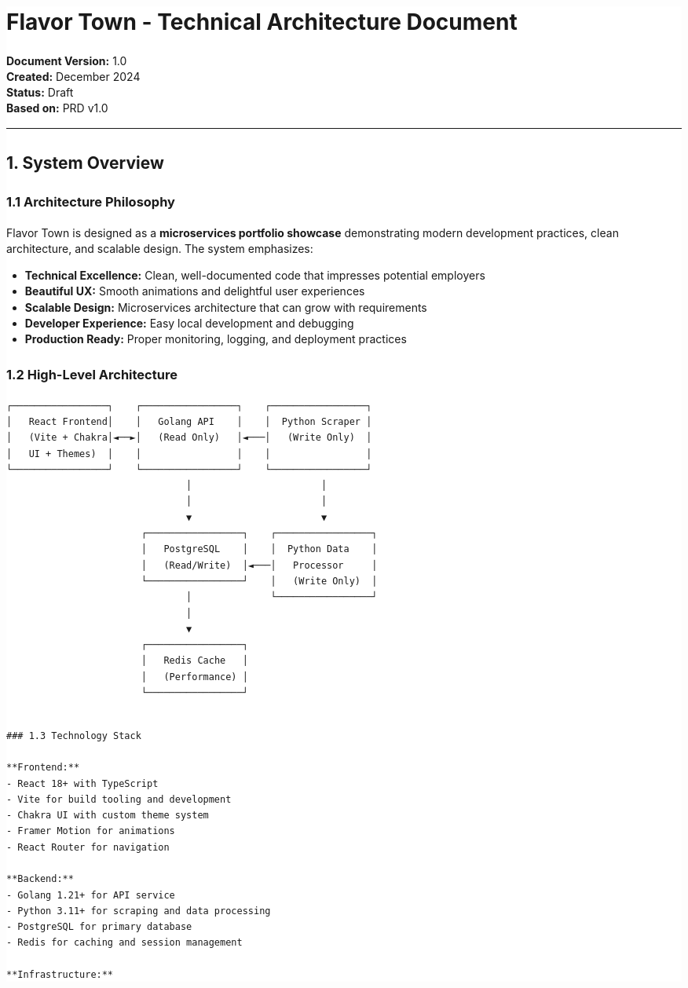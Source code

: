 # Flavor Town - Technical Architecture Document

**Document Version:** 1.0  
**Created:** December 2024  
**Status:** Draft  
**Based on:** PRD v1.0  

---

## 1. System Overview

### 1.1 Architecture Philosophy

Flavor Town is designed as a **microservices portfolio showcase** demonstrating modern development practices, clean architecture, and scalable design. The system emphasizes:

- **Technical Excellence:** Clean, well-documented code that impresses potential employers
- **Beautiful UX:** Smooth animations and delightful user experiences
- **Scalable Design:** Microservices architecture that can grow with requirements
- **Developer Experience:** Easy local development and debugging
- **Production Ready:** Proper monitoring, logging, and deployment practices

### 1.2 High-Level Architecture

```
┌─────────────────┐    ┌─────────────────┐    ┌─────────────────┐
│   React Frontend│    │   Golang API    │    │  Python Scraper │
│   (Vite + Chakra│◄──►│   (Read Only)   │◄───│   (Write Only)  │
│   UI + Themes)  │    │                 │    │                 │
└─────────────────┘    └─────────────────┘    └─────────────────┘
                                │                       │
                                │                       │
                                ▼                       ▼
                        ┌─────────────────┐    ┌─────────────────┐
                        │   PostgreSQL    │    │  Python Data    │
                        │   (Read/Write)  │◄───│   Processor     │
                        └─────────────────┘    │   (Write Only)  │
                                │              └─────────────────┘
                                │
                                ▼
                        ┌─────────────────┐
                        │   Redis Cache   │
                        │   (Performance) │
                        └─────────────────┘
```
```

### 1.3 Technology Stack

**Frontend:**
- React 18+ with TypeScript
- Vite for build tooling and development
- Chakra UI with custom theme system
- Framer Motion for animations
- React Router for navigation

**Backend:**
- Golang 1.21+ for API service
- Python 3.11+ for scraping and data processing
- PostgreSQL for primary database
- Redis for caching and session management

**Infrastructure:**
```